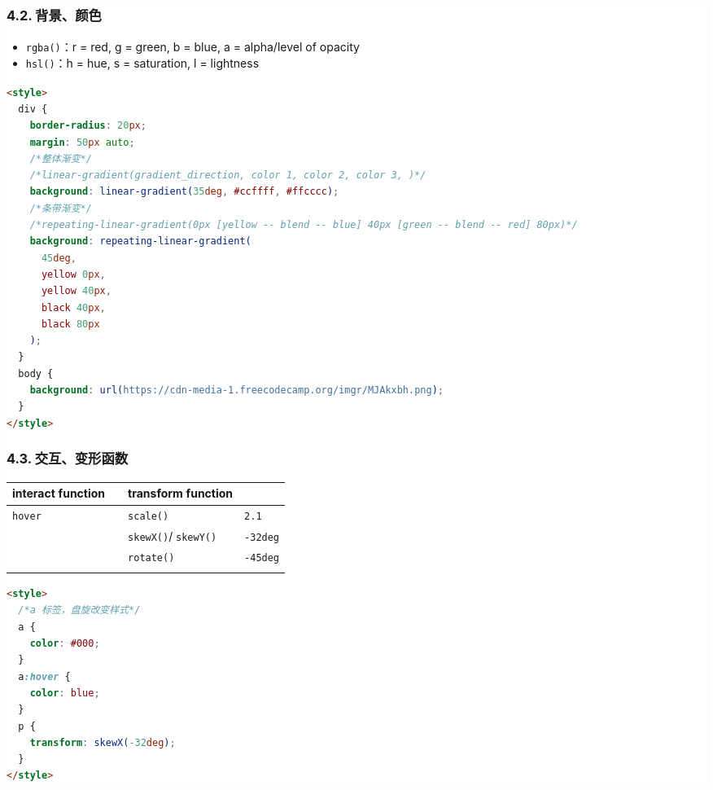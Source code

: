 ### 4.2. 背景、颜色

- `rgba()`：r = red, g = green, b = blue, a = alpha/level of opacity
- `hsl()`：h = hue, s = saturation, l = lightness

```html
<style>
  div {
    border-radius: 20px;
    margin: 50px auto;
    /*整体渐变*/
    /*linear-gradient(gradient_direction, color 1, color 2, color 3, )*/
    background: linear-gradient(35deg, #ccffff, #ffcccc);
    /*条带渐变*/
    /*repeating-linear-gradient(0px [yellow -- blend -- blue] 40px [green -- blend -- red] 80px)*/
    background: repeating-linear-gradient(
      45deg, 
      yellow 0px, 
      yellow 40px, 
      black 40px, 
      black 80px
    );
  }
  body {
    background: url(https://cdn-media-1.freecodecamp.org/imgr/MJAkxbh.png);
  }
</style>
```

### 4.3. 交互、变形函数

| interact function |     | transform function   |          |
| ----------------- | --- | -------------------- | -------- |
| `hover`           |     | `scale()`            | `2.1`    |
|                   |     | `skewX()`/ `skewY()` | `-32deg` |
|                   |     | `rotate()`           | `-45deg` |
|                   |     |                      |          |

```html
<style>
  /*a 标签，盘旋改变样式*/
  a {
    color: #000;
  }
  a:hover {
    color: blue;
  }
  p {
    transform: skewX(-32deg);
  }
</style>
```
